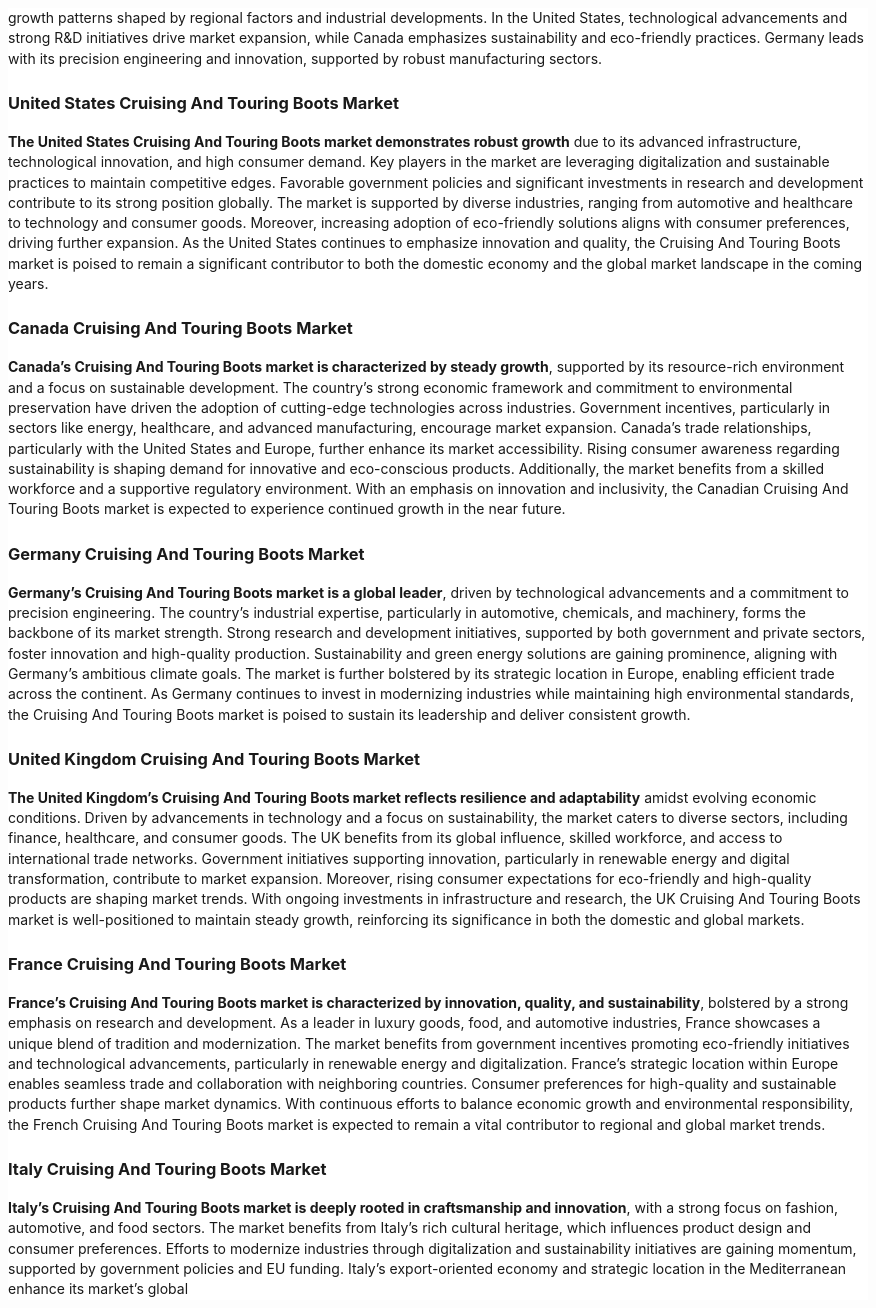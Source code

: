 growth patterns shaped by regional factors and industrial developments. In the United States, technological advancements and strong R&amp;D initiatives drive market expansion, while Canada emphasizes sustainability and eco-friendly practices. Germany leads with its precision engineering and innovation, supported by robust manufacturing sectors.</span></em></p></blockquote><h3><strong>United States Cruising And Touring Boots Market</strong></h3><p><strong>The United States Cruising And Touring Boots market demonstrates robust growth</strong> due to its advanced infrastructure, technological innovation, and high consumer demand. Key players in the market are leveraging digitalization and sustainable practices to maintain competitive edges. Favorable government policies and significant investments in research and development contribute to its strong position globally. The market is supported by diverse industries, ranging from automotive and healthcare to technology and consumer goods. Moreover, increasing adoption of eco-friendly solutions aligns with consumer preferences, driving further expansion. As the United States continues to emphasize innovation and quality, the Cruising And Touring Boots market is poised to remain a significant contributor to both the domestic economy and the global market landscape in the coming years.</p><h3><strong>Canada Cruising And Touring Boots Market</strong></h3><p><strong>Canada&rsquo;s Cruising And Touring Boots market is characterized by steady growth</strong>, supported by its resource-rich environment and a focus on sustainable development. The country&rsquo;s strong economic framework and commitment to environmental preservation have driven the adoption of cutting-edge technologies across industries. Government incentives, particularly in sectors like energy, healthcare, and advanced manufacturing, encourage market expansion. Canada&rsquo;s trade relationships, particularly with the United States and Europe, further enhance its market accessibility. Rising consumer awareness regarding sustainability is shaping demand for innovative and eco-conscious products. Additionally, the market benefits from a skilled workforce and a supportive regulatory environment. With an emphasis on innovation and inclusivity, the Canadian Cruising And Touring Boots market is expected to experience continued growth in the near future.</p><h3><strong>Germany Cruising And Touring Boots Market</strong></h3><p><strong>Germany&rsquo;s Cruising And Touring Boots market is a global leader</strong>, driven by technological advancements and a commitment to precision engineering. The country&rsquo;s industrial expertise, particularly in automotive, chemicals, and machinery, forms the backbone of its market strength. Strong research and development initiatives, supported by both government and private sectors, foster innovation and high-quality production. Sustainability and green energy solutions are gaining prominence, aligning with Germany&rsquo;s ambitious climate goals. The market is further bolstered by its strategic location in Europe, enabling efficient trade across the continent. As Germany continues to invest in modernizing industries while maintaining high environmental standards, the Cruising And Touring Boots market is poised to sustain its leadership and deliver consistent growth.</p><h3><strong>United Kingdom Cruising And Touring Boots Market</strong></h3><p><strong>The United Kingdom&rsquo;s Cruising And Touring Boots market reflects resilience and adaptability</strong> amidst evolving economic conditions. Driven by advancements in technology and a focus on sustainability, the market caters to diverse sectors, including finance, healthcare, and consumer goods. The UK benefits from its global influence, skilled workforce, and access to international trade networks. Government initiatives supporting innovation, particularly in renewable energy and digital transformation, contribute to market expansion. Moreover, rising consumer expectations for eco-friendly and high-quality products are shaping market trends. With ongoing investments in infrastructure and research, the UK Cruising And Touring Boots market is well-positioned to maintain steady growth, reinforcing its significance in both the domestic and global markets.</p><h3><strong>France Cruising And Touring Boots Market</strong></h3><p><strong>France&rsquo;s Cruising And Touring Boots market is characterized by innovation, quality, and sustainability</strong>, bolstered by a strong emphasis on research and development. As a leader in luxury goods, food, and automotive industries, France showcases a unique blend of tradition and modernization. The market benefits from government incentives promoting eco-friendly initiatives and technological advancements, particularly in renewable energy and digitalization. France&rsquo;s strategic location within Europe enables seamless trade and collaboration with neighboring countries. Consumer preferences for high-quality and sustainable products further shape market dynamics. With continuous efforts to balance economic growth and environmental responsibility, the French Cruising And Touring Boots market is expected to remain a vital contributor to regional and global market trends.</p><h3><strong>Italy Cruising And Touring Boots Market</strong></h3><p><strong>Italy&rsquo;s Cruising And Touring Boots market is deeply rooted in craftsmanship and innovation</strong>, with a strong focus on fashion, automotive, and food sectors. The market benefits from Italy&rsquo;s rich cultural heritage, which influences product design and consumer preferences. Efforts to modernize industries through digitalization and sustainability initiatives are gaining momentum, supported by government policies and EU funding. Italy&rsquo;s export-oriented economy and strategic location in the Mediterranean enhance its market&rsquo;s global
